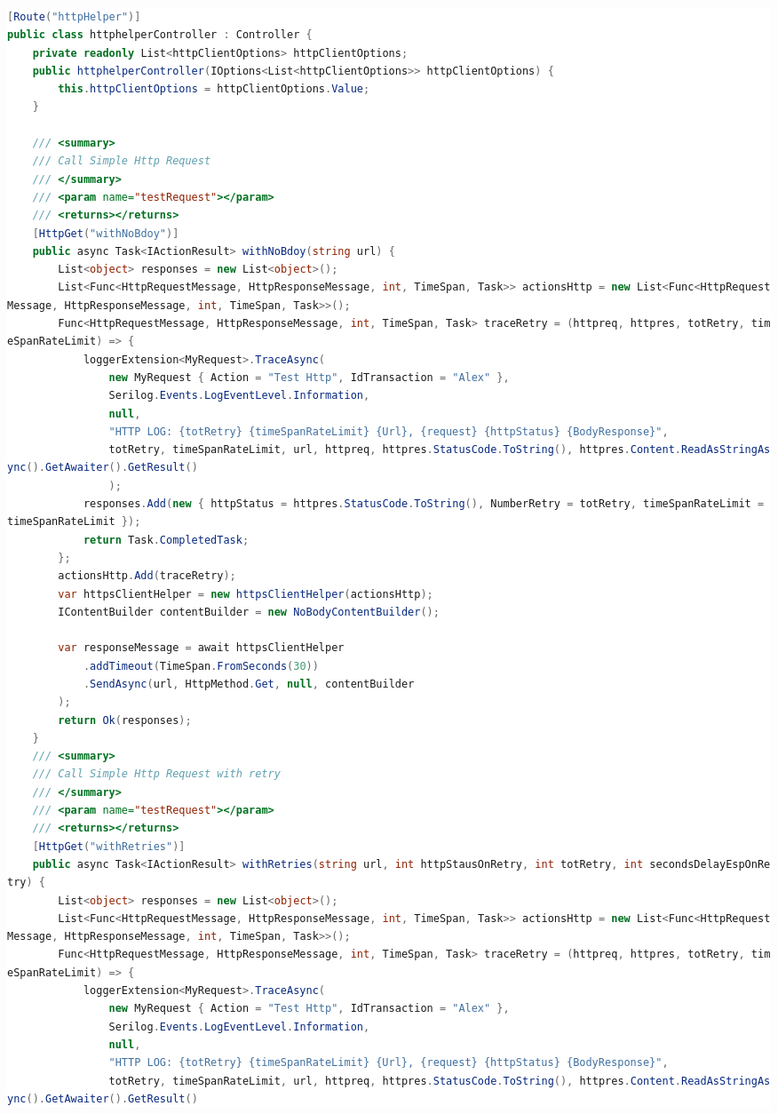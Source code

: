 ```csharp
[Route("httpHelper")]
public class httphelperController : Controller {
    private readonly List<httpClientOptions> httpClientOptions;
    public httphelperController(IOptions<List<httpClientOptions>> httpClientOptions) {
        this.httpClientOptions = httpClientOptions.Value;
    }

    /// <summary>
    /// Call Simple Http Request
    /// </summary>
    /// <param name="testRequest"></param>
    /// <returns></returns>
    [HttpGet("withNoBdoy")]
    public async Task<IActionResult> withNoBdoy(string url) {
        List<object> responses = new List<object>();
        List<Func<HttpRequestMessage, HttpResponseMessage, int, TimeSpan, Task>> actionsHttp = new List<Func<HttpRequestMessage, HttpResponseMessage, int, TimeSpan, Task>>();
        Func<HttpRequestMessage, HttpResponseMessage, int, TimeSpan, Task> traceRetry = (httpreq, httpres, totRetry, timeSpanRateLimit) => {
            loggerExtension<MyRequest>.TraceAsync(
                new MyRequest { Action = "Test Http", IdTransaction = "Alex" },
                Serilog.Events.LogEventLevel.Information,
                null,
                "HTTP LOG: {totRetry} {timeSpanRateLimit} {Url}, {request} {httpStatus} {BodyResponse}",
                totRetry, timeSpanRateLimit, url, httpreq, httpres.StatusCode.ToString(), httpres.Content.ReadAsStringAsync().GetAwaiter().GetResult()
                );
            responses.Add(new { httpStatus = httpres.StatusCode.ToString(), NumberRetry = totRetry, timeSpanRateLimit = timeSpanRateLimit });
            return Task.CompletedTask;
        };
        actionsHttp.Add(traceRetry);
        var httpsClientHelper = new httpsClientHelper(actionsHttp);
        IContentBuilder contentBuilder = new NoBodyContentBuilder();

        var responseMessage = await httpsClientHelper
            .addTimeout(TimeSpan.FromSeconds(30))
            .SendAsync(url, HttpMethod.Get, null, contentBuilder
        );
        return Ok(responses);
    }
    /// <summary>
    /// Call Simple Http Request with retry
    /// </summary>
    /// <param name="testRequest"></param>
    /// <returns></returns>
    [HttpGet("withRetries")]
    public async Task<IActionResult> withRetries(string url, int httpStausOnRetry, int totRetry, int secondsDelayEspOnRetry) {
        List<object> responses = new List<object>();
        List<Func<HttpRequestMessage, HttpResponseMessage, int, TimeSpan, Task>> actionsHttp = new List<Func<HttpRequestMessage, HttpResponseMessage, int, TimeSpan, Task>>();
        Func<HttpRequestMessage, HttpResponseMessage, int, TimeSpan, Task> traceRetry = (httpreq, httpres, totRetry, timeSpanRateLimit) => {
            loggerExtension<MyRequest>.TraceAsync(
                new MyRequest { Action = "Test Http", IdTransaction = "Alex" },
                Serilog.Events.LogEventLevel.Information,
                null,
                "HTTP LOG: {totRetry} {timeSpanRateLimit} {Url}, {request} {httpStatus} {BodyResponse}",
                totRetry, timeSpanRateLimit, url, httpreq, httpres.StatusCode.ToString(), httpres.Content.ReadAsStringAsync().GetAwaiter().GetResult()
```